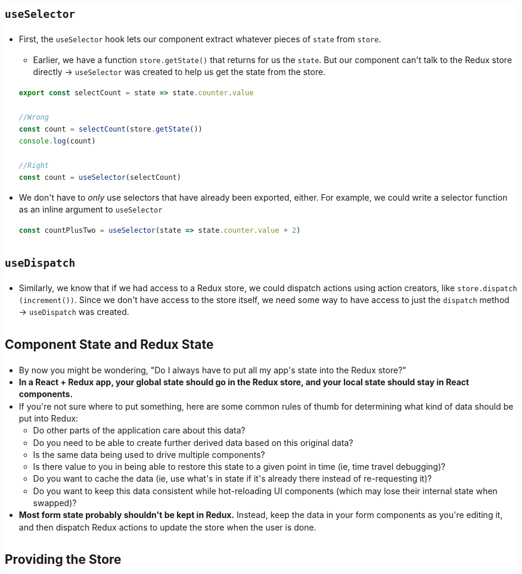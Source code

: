 ## `useSelector`

- First, the `useSelector` hook lets our component extract whatever pieces of `state` from `store`.
    - Earlier, we have a function `store.getState()` that returns for us the `state`. But our component can't talk to the Redux store directly → `useSelector` was created to help us get the state from the store.
    
    ```jsx
    export const selectCount = state => state.counter.value
    
    //Wrong
    const count = selectCount(store.getState())
    console.log(count)
    
    //Right
    const count = useSelector(selectCount)
    ```
    
- We don't have to *only* use selectors that have already been exported, either. For example, we could write a selector function as an inline argument to `useSelector`
    
    ```jsx
    const countPlusTwo = useSelector(state => state.counter.value + 2)
    ```
    

## `useDispatch`

- Similarly, we know that if we had access to a Redux store, we could dispatch actions using action creators, like `store.dispatch(increment())`. Since we don't have access to the store itself, we need some way to have access to just the `dispatch` method → `useDispatch` was created.

## **Component State and Redux State**

- By now you might be wondering, "Do I always have to put all my app's state into the Redux store?"
- **In a React + Redux app, your global state should go in the Redux store, and your local state should stay in React components.**
- If you're not sure where to put something, here are some common rules of thumb for determining what kind of data should be put into Redux:
    - Do other parts of the application care about this data?
    - Do you need to be able to create further derived data based on this original data?
    - Is the same data being used to drive multiple components?
    - Is there value to you in being able to restore this state to a given point in time (ie, time travel debugging)?
    - Do you want to cache the data (ie, use what's in state if it's already there instead of re-requesting it)?
    - Do you want to keep this data consistent while hot-reloading UI components (which may lose their internal state when swapped)?
- **Most form state probably shouldn't be kept in Redux.** Instead, keep the data in your form components as you're editing it, and then dispatch Redux actions to update the store when the user is done.

## **Providing the Store**
